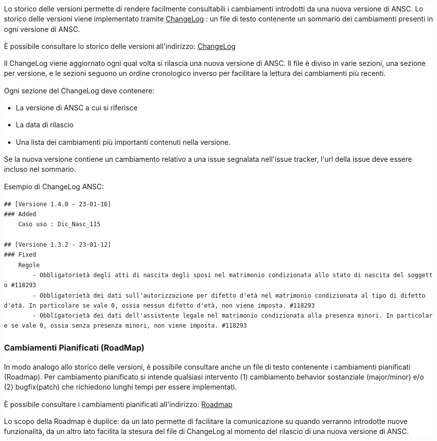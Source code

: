 Lo storico delle versioni permette di rendere facilmente consultabili i
cambiamenti introdotti da una nuova versione di ANSC. Lo storico delle versioni
viene implementato tramite [ChangeLog](docs/Changelog.md) : un file di
testo contenente un sommario dei cambiamenti presenti in ogni versione di ANSC.

È possibile consultare lo storico delle versioni all'indirizzo: [ChangeLog](docs/Changelog.md) 

Il ChangeLog viene aggiornato ogni qual volta si rilascia una nuova versione di
ANSC. Il file è diviso in varie sezioni, una sezione per versione, e le sezioni
seguono un ordine cronologico inverso per facilitare la lettura dei cambiamenti
più recenti.

Ogni sezione del ChangeLog deve contenere:

* La versione di ANSC a cui si riferisce

* La data di rilascio

* Una lista dei cambiamenti più importanti contenuti nella versione.

Se la nuova versione contiene un cambiamento relativo a una issue segnalata
nell'issue tracker, l'url della issue deve essere incluso nel sommario.

Esempio di ChangeLog ANSC:

```
## [Versione 1.4.0 - 23-01-16]
### Added
	Caso uso : Dic_Nasc_115

## [Versione 1.3.2 - 23-01-12]
### Fixed
	Regole
		- Obbligatorietà degli atti di nascita degli sposi nel matrimonio condizionata allo stato di nascita del soggetto #118293
		- Obbligatorietà dei dati sull'autorizzazione per difetto d'età nel matrimonio condizionata al tipo di difetto d'età. In particolare se vale 0, ossia nessun difetto d'età, non viene imposta. #118293
		- Obbligatorietà dei dati dell'assistente legale nel matrimonio condizionata alla presenza minori. In particolare se vale 0, ossia senza presenza minori, non viene imposta. #118293
```

### Cambiamenti Pianificati (RoadMap)

In modo analogo allo storico delle versioni, è possibile consultare anche un
file di testo contenente i cambiamenti pianificati (Roadmap). Per cambiamento
pianificato si intende qualsiasi intervento (1) cambiamento behavior
sostanziale (major/minor) e/o (2) bugfix(patch) che richiedono lunghi 
tempi per essere implementati.

È possibile consultare i cambiamenti pianificati all'indirizzo:
[Roadmap](docs/Roadmap.md) 

Lo scopo della Roadmap è duplice: da un lato permette di facilitare la
comunicazione su quando verranno introdotte nuove funzionalità, da un altro
lato facilita la stesura del file di ChangeLog al momento del rilascio di una
nuova versione di ANSC.
